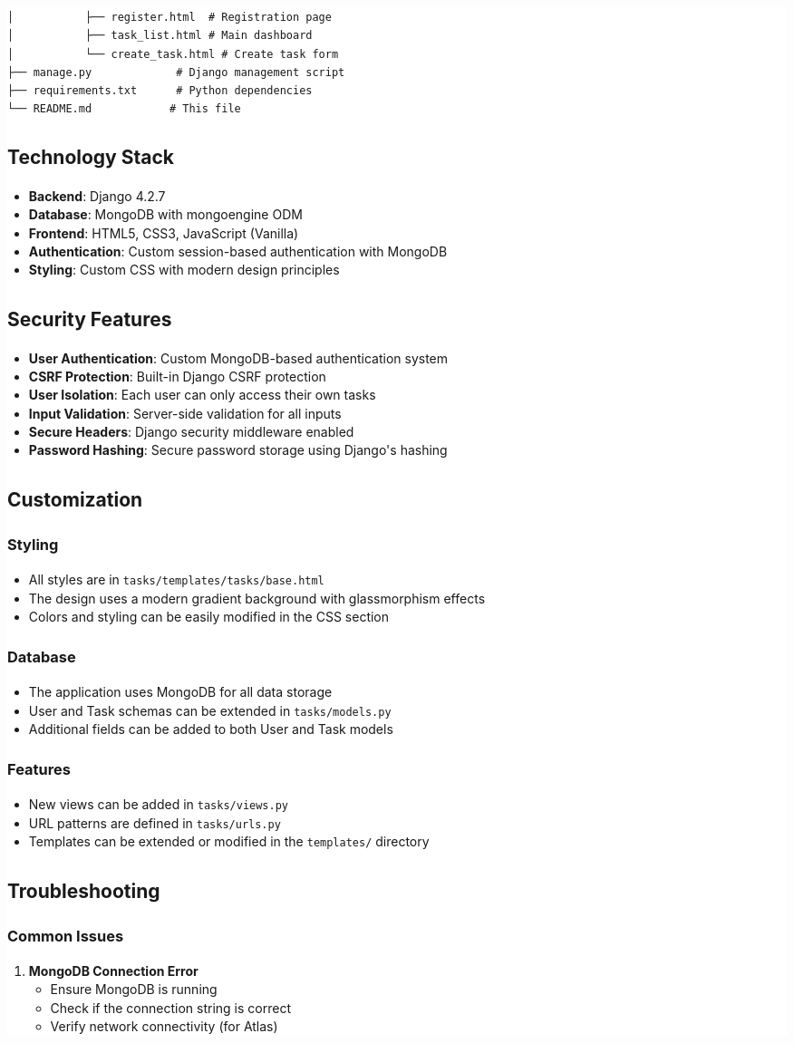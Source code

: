 ```
│           ├── register.html  # Registration page
│           ├── task_list.html # Main dashboard
│           └── create_task.html # Create task form
├── manage.py             # Django management script
├── requirements.txt      # Python dependencies
└── README.md            # This file
```

## Technology Stack

- **Backend**: Django 4.2.7
- **Database**: MongoDB with mongoengine ODM
- **Frontend**: HTML5, CSS3, JavaScript (Vanilla)
- **Authentication**: Custom session-based authentication with MongoDB
- **Styling**: Custom CSS with modern design principles

## Security Features

- **User Authentication**: Custom MongoDB-based authentication system
- **CSRF Protection**: Built-in Django CSRF protection
- **User Isolation**: Each user can only access their own tasks
- **Input Validation**: Server-side validation for all inputs
- **Secure Headers**: Django security middleware enabled
- **Password Hashing**: Secure password storage using Django's hashing

## Customization

### Styling
- All styles are in `tasks/templates/tasks/base.html`
- The design uses a modern gradient background with glassmorphism effects
- Colors and styling can be easily modified in the CSS section

### Database
- The application uses MongoDB for all data storage
- User and Task schemas can be extended in `tasks/models.py`
- Additional fields can be added to both User and Task models

### Features
- New views can be added in `tasks/views.py`
- URL patterns are defined in `tasks/urls.py`
- Templates can be extended or modified in the `templates/` directory

## Troubleshooting

### Common Issues

1. **MongoDB Connection Error**
   - Ensure MongoDB is running
   - Check if the connection string is correct
   - Verify network connectivity (for Atlas)
